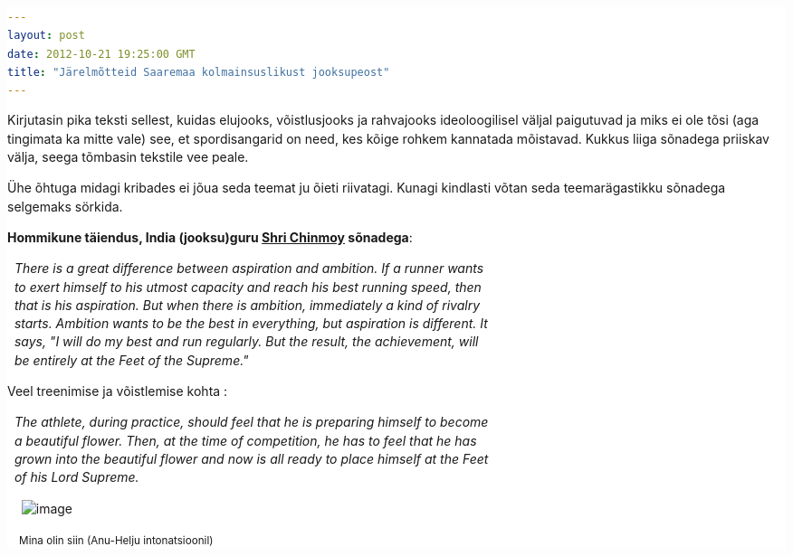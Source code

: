 ```yaml
---
layout: post
date: 2012-10-21 19:25:00 GMT
title: "Järelmõtteid Saaremaa kolmainsuslikust jooksupeost"
---
```

<p>Kirjutasin pika teksti sellest, kuidas elujooks, v&otilde;istlusjooks ja rahvajooks ideoloogilisel v&auml;ljal paigutuvad ja miks ei ole t&otilde;si (aga tingimata ka mitte vale) see, et spordisangarid on need, kes k&otilde;ige rohkem kannatada m&otilde;istavad. Kukkus liiga s&otilde;nadega priiskav v&auml;lja, seega t&otilde;mbasin tekstile vee peale. &nbsp; &nbsp;</p>
<p>&Uuml;he &otilde;htuga midagi kribades ei j&otilde;ua seda teemat ju &otilde;ieti riivatagi. Kunagi kindlasti v&otilde;tan seda teemar&auml;gastikku s&otilde;nadega selgemaks s&ouml;rkida.</p>
<p><strong>Hommikune t&auml;iendus, India (jooksu)guru <a href="http://www.srichinmoyraces.org/sri_chinmoy">Shri Chinmoy</a> s&otilde;nadega</strong>:</p>
<p><em><span>&nbsp; There is a great difference between aspiration and ambition. If a runner wants &nbsp; &nbsp;&nbsp;<br /></span></em><em>&nbsp; to exert himself to his utmost capacity and reach his best running speed, then <br />&nbsp; that is his aspiration. But when there is ambition, immediately a kind of rivalry <br />&nbsp; starts. Ambition wants to be the best in everything, but aspiration is different. It <br />&nbsp; says, "I will do my best and run regularly. But the result, the achievement, will <br />&nbsp; be entirely at the Feet of the Supreme."</em></p>
<p>Veel treenimise ja v&otilde;istlemise kohta :</p>
<p><em><span>&nbsp; The athlete, during practice, should feel that he is preparing himself to become <br />&nbsp; a beautiful flower. Then, at the time of competition, he has to feel that he has <br />&nbsp; grown into the beautiful flower and now is all ready to place himself at the Feet <br />&nbsp; of his Lord Supreme.</span></em><em><span></span>&nbsp;</em></p>
<p>&nbsp; &nbsp;&nbsp;<img alt="image" src="http://media.tumblr.com/tumblr_mc9cmhPmBj1qjcjk2.jpg" width="100%" /></p>
<p><small>&nbsp; &nbsp; Mina olin siin (Anu-Helju intonatsioonil)</small></p>